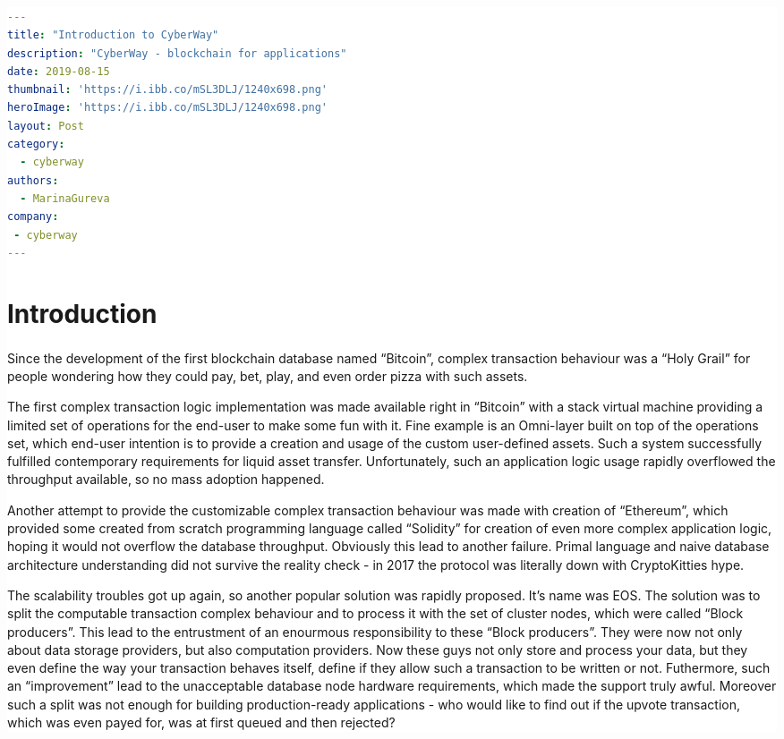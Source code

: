 ```yaml
---
title: "Introduction to CyberWay"
description: "CyberWay - blockchain for applications"
date: 2019-08-15
thumbnail: 'https://i.ibb.co/mSL3DLJ/1240x698.png'
heroImage: 'https://i.ibb.co/mSL3DLJ/1240x698.png'
layout: Post
category:
  - cyberway
authors:
  - MarinaGureva
company:
 - cyberway
---
```


Introduction
============

Since the development of the first blockchain database named “Bitcoin”, 
complex transaction behaviour was a “Holy Grail” for people
wondering how they could pay, bet, play, and even order pizza with such
assets.

The first complex transaction logic implementation was made available
right in “Bitcoin” with a stack virtual machine providing a limited set
of operations for the end-user to make some fun with it. Fine example is
an Omni-layer built on top of the operations set, which end-user
intention is to provide a creation and usage of the custom user-defined assets. 
Such a system successfully fulfilled contemporary requirements for liquid asset 
transfer. Unfortunately, such an application logic usage rapidly overflowed the
throughput available, so no mass adoption happened.

Another attempt to provide the customizable complex transaction
behaviour was made with creation of “Ethereum”, which provided some 
created from scratch programming language called “Solidity” for creation of 
even more complex application logic, hoping it would not overflow the database 
throughput. Obviously this lead to another failure. Primal language and naive 
database architecture understanding did not survive the reality check - in 2017 
the protocol was literally down with CryptoKitties hype.

The scalability troubles got up again, so another popular solution was
rapidly proposed. It’s name was EOS. The solution was to split the
computable transaction complex behaviour and to process it with the set
of cluster nodes, which were called “Block producers”. This lead to the
entrustment of an enourmous responsibility to these “Block producers”.
They were now not only about data storage providers, but also
computation providers. Now these guys not only store and process your
data, but they even define the way your transaction behaves itself,
define if they allow such a transaction to be written or not.
Futhermore, such an “improvement” lead to the unacceptable database node
hardware requirements, which made the support truly awful. Moreover such
a split was not enough for building production-ready applications - who
would like to find out if the upvote transaction, which was even payed
for, was at first queued and then rejected?
